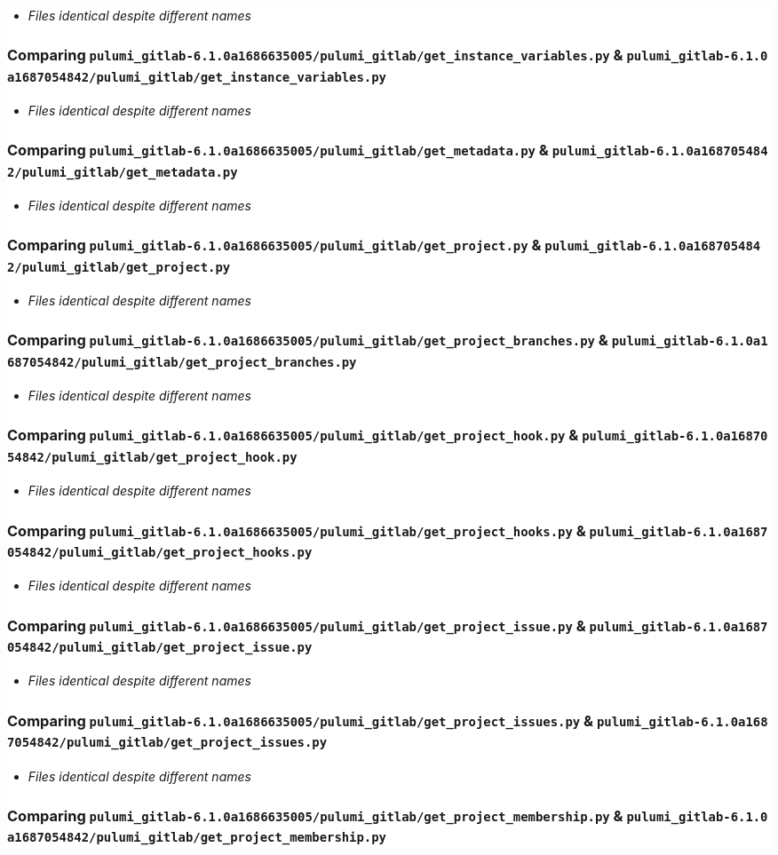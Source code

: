  * *Files identical despite different names*

### Comparing `pulumi_gitlab-6.1.0a1686635005/pulumi_gitlab/get_instance_variables.py` & `pulumi_gitlab-6.1.0a1687054842/pulumi_gitlab/get_instance_variables.py`

 * *Files identical despite different names*

### Comparing `pulumi_gitlab-6.1.0a1686635005/pulumi_gitlab/get_metadata.py` & `pulumi_gitlab-6.1.0a1687054842/pulumi_gitlab/get_metadata.py`

 * *Files identical despite different names*

### Comparing `pulumi_gitlab-6.1.0a1686635005/pulumi_gitlab/get_project.py` & `pulumi_gitlab-6.1.0a1687054842/pulumi_gitlab/get_project.py`

 * *Files identical despite different names*

### Comparing `pulumi_gitlab-6.1.0a1686635005/pulumi_gitlab/get_project_branches.py` & `pulumi_gitlab-6.1.0a1687054842/pulumi_gitlab/get_project_branches.py`

 * *Files identical despite different names*

### Comparing `pulumi_gitlab-6.1.0a1686635005/pulumi_gitlab/get_project_hook.py` & `pulumi_gitlab-6.1.0a1687054842/pulumi_gitlab/get_project_hook.py`

 * *Files identical despite different names*

### Comparing `pulumi_gitlab-6.1.0a1686635005/pulumi_gitlab/get_project_hooks.py` & `pulumi_gitlab-6.1.0a1687054842/pulumi_gitlab/get_project_hooks.py`

 * *Files identical despite different names*

### Comparing `pulumi_gitlab-6.1.0a1686635005/pulumi_gitlab/get_project_issue.py` & `pulumi_gitlab-6.1.0a1687054842/pulumi_gitlab/get_project_issue.py`

 * *Files identical despite different names*

### Comparing `pulumi_gitlab-6.1.0a1686635005/pulumi_gitlab/get_project_issues.py` & `pulumi_gitlab-6.1.0a1687054842/pulumi_gitlab/get_project_issues.py`

 * *Files identical despite different names*

### Comparing `pulumi_gitlab-6.1.0a1686635005/pulumi_gitlab/get_project_membership.py` & `pulumi_gitlab-6.1.0a1687054842/pulumi_gitlab/get_project_membership.py`
